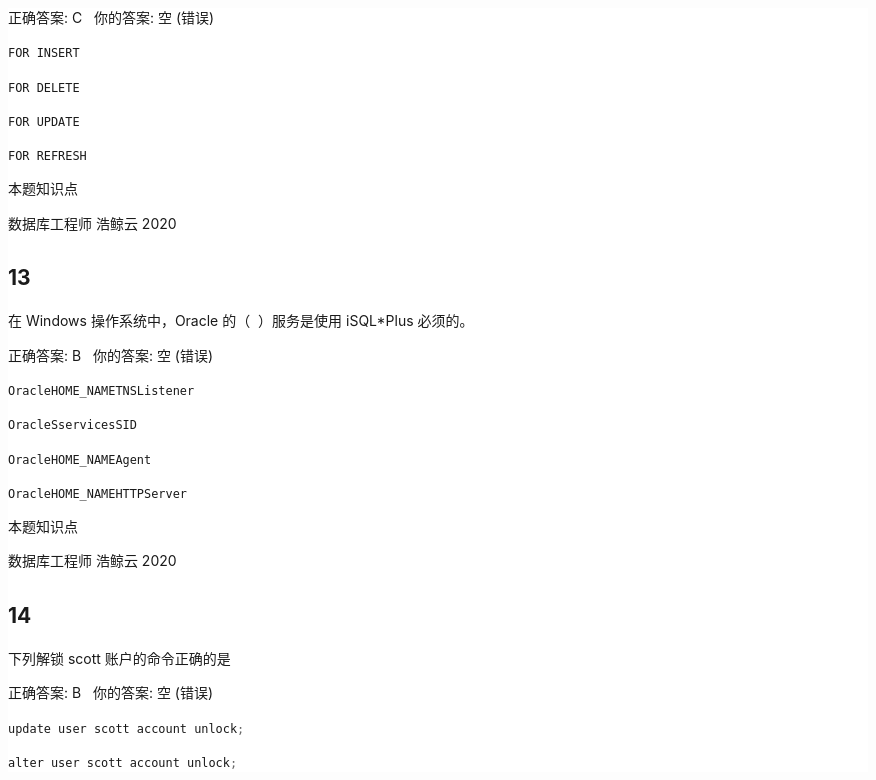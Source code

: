 正确答案: C   你的答案: 空 (错误)

```cpp
FOR INSERT
```

```cpp
FOR DELETE
```

```cpp
FOR UPDATE
```

```cpp
FOR REFRESH
```

本题知识点

数据库工程师 浩鲸云 2020

## 13

在 Windows 操作系统中，Oracle 的（  ）服务是使用 iSQL*Plus 必须的。

正确答案: B   你的答案: 空 (错误)

```cpp
OracleHOME_NAMETNSListener
```

```cpp
OracleSservicesSID
```

```cpp
OracleHOME_NAMEAgent
```

```cpp
OracleHOME_NAMEHTTPServer
```

本题知识点

数据库工程师 浩鲸云 2020

## 14

下列解锁 scott 账户的命令正确的是

正确答案: B   你的答案: 空 (错误)

```cpp
update user scott account unlock;
```

```cpp
alter user scott account unlock;
```
